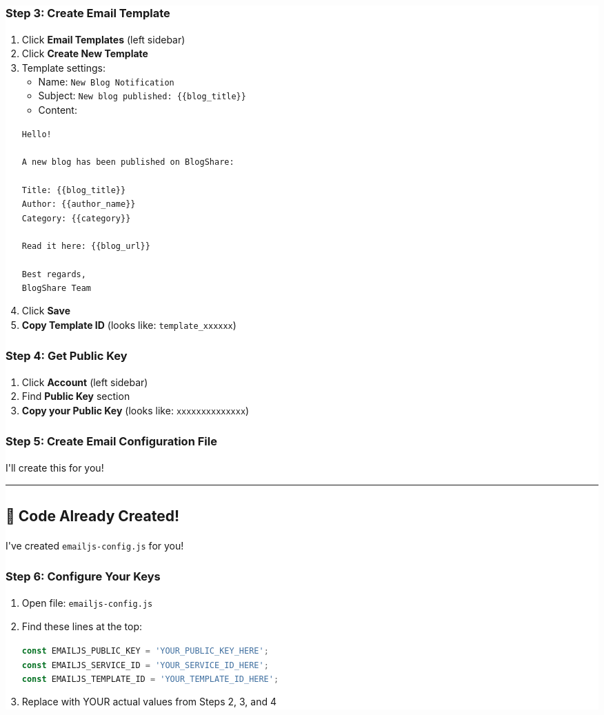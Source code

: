 ### Step 3: Create Email Template

1. Click **Email Templates** (left sidebar)
2. Click **Create New Template**
3. Template settings:
   - Name: `New Blog Notification`
   - Subject: `New blog published: {{blog_title}}`
   - Content:
   ```
   Hello!

   A new blog has been published on BlogShare:

   Title: {{blog_title}}
   Author: {{author_name}}
   Category: {{category}}

   Read it here: {{blog_url}}

   Best regards,
   BlogShare Team
   ```
4. Click **Save**
5. **Copy Template ID** (looks like: `template_xxxxxx`)

### Step 4: Get Public Key

1. Click **Account** (left sidebar)
2. Find **Public Key** section
3. **Copy your Public Key** (looks like: `xxxxxxxxxxxxxx`)

### Step 5: Create Email Configuration File

I'll create this for you!

---

## 📝 Code Already Created!

I've created `emailjs-config.js` for you!

### Step 6: Configure Your Keys

1. Open file: `emailjs-config.js`

2. Find these lines at the top:
   ```javascript
   const EMAILJS_PUBLIC_KEY = 'YOUR_PUBLIC_KEY_HERE';
   const EMAILJS_SERVICE_ID = 'YOUR_SERVICE_ID_HERE';
   const EMAILJS_TEMPLATE_ID = 'YOUR_TEMPLATE_ID_HERE';
   ```

3. Replace with YOUR actual values from Steps 2, 3, and 4
